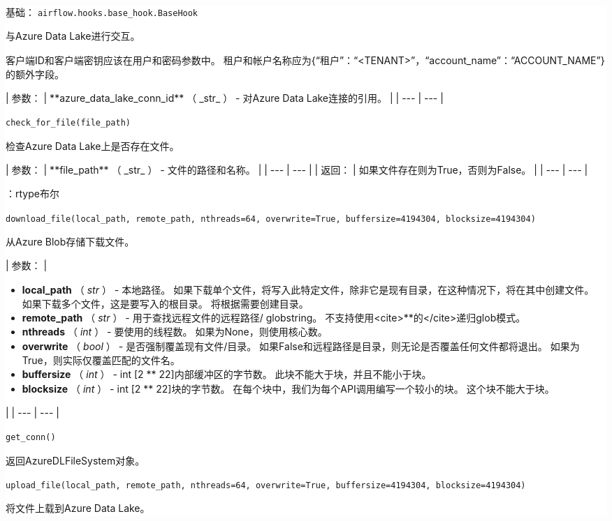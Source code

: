 基础： `airflow.hooks.base_hook.BaseHook`

与Azure Data Lake进行交互。

客户端ID和客户端密钥应该在用户和密码参数中。 租户和帐户名称应为{“租户”：“&lt;TENANT&gt;”，“account_name”：“ACCOUNT_NAME”}的额外字段。

<colgroup><col class="field-name"><col class="field-body"></colgroup>
| 参数： | **azure_data_lake_conn_id** （ _str_ ） - 对Azure Data Lake连接的引用。 |
| --- | --- |

```
check_for_file(file_path) 
```

检查Azure Data Lake上是否存在文件。

<colgroup><col class="field-name"><col class="field-body"></colgroup>
| 参数： | **file_path** （ _str_ ） - 文件的路径和名称。 |
| --- | --- |
| 返回： | 如果文件存在则为True，否则为False。 |
| --- | --- |

：rtype布尔

```
download_file(local_path, remote_path, nthreads=64, overwrite=True, buffersize=4194304, blocksize=4194304) 
```

从Azure Blob存储下载文件。

<colgroup><col class="field-name"><col class="field-body"></colgroup>
| 参数： | 

*   **local_path** （ _str_ ） - 本地路径。 如果下载单个文件，将写入此特定文件，除非它是现有目录，在这种情况下，将在其中创建文件。 如果下载多个文件，这是要写入的根目录。 将根据需要创建目录。
*   **remote_path** （ _str_ ） - 用于查找远程文件的远程路径/ globstring。 不支持使用&lt;cite&gt;**的&lt;/cite&gt;递归glob模式。
*   **nthreads** （ _int_ ） - 要使用的线程数。 如果为None，则使用核心数。
*   **overwrite** （ _bool_ ） - 是否强制覆盖现有文件/目录。 如果False和远程路径是目录，则无论是否覆盖任何文件都将退出。 如果为True，则实际仅覆盖匹配的文件名。
*   **buffersize** （ _int_ ） - int [2 ** 22]内部缓冲区的字节数。 此块不能大于块，并且不能小于块。
*   **blocksize** （ _int_ ） - int [2 ** 22]块的字节数。 在每个块中，我们为每个API调用编写一个较小的块。 这个块不能大于块。

 |
| --- | --- |

```
get_conn() 
```

返回AzureDLFileSystem对象。

```
upload_file(local_path, remote_path, nthreads=64, overwrite=True, buffersize=4194304, blocksize=4194304) 
```

将文件上载到Azure Data Lake。
